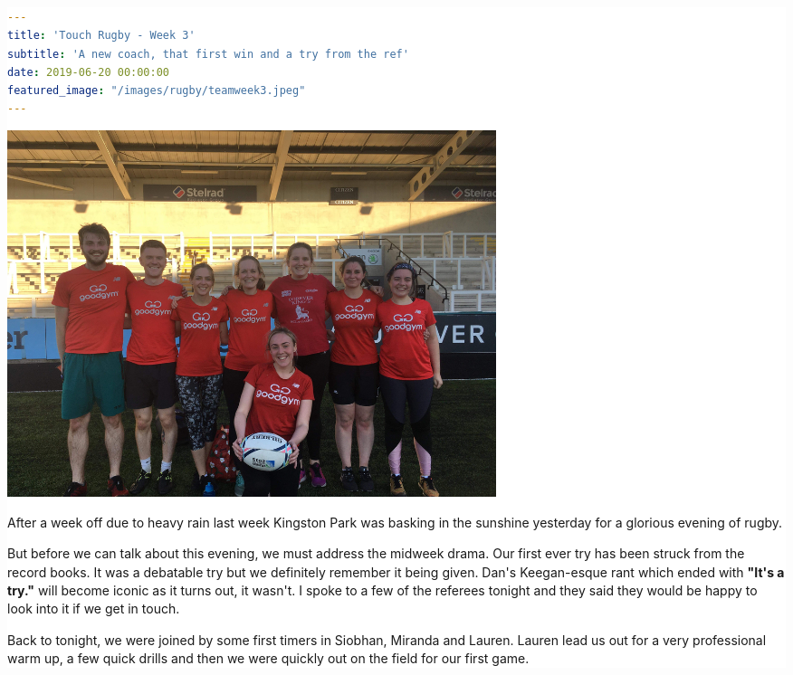 ```yaml
---
title: 'Touch Rugby - Week 3'
subtitle: 'A new coach, that first win and a try from the ref'
date: 2019-06-20 00:00:00
featured_image: "/images/rugby/teamweek3.jpeg"
---
```

<img style = 'width:540px; height: auto' src="/images/rugby/teamweek3.jpeg">

After a week off due to heavy rain last week Kingston Park was basking in the sunshine yesterday for a glorious evening of rugby.

But before we can talk about this evening, we must address the midweek drama. Our first ever try has been struck from the record books. It was a debatable try but we definitely remember it being given. Dan's Keegan-esque rant which ended with **"It's a try."** will become iconic as it turns out, it wasn't. I spoke to a few of the referees tonight and they said they would be happy to look into it if we get in touch. 

Back to tonight, we were joined by some first timers in Siobhan, Miranda and Lauren. Lauren lead us out for a very professional warm up, a few quick drills and then we were quickly out on the field for our first game.  
  